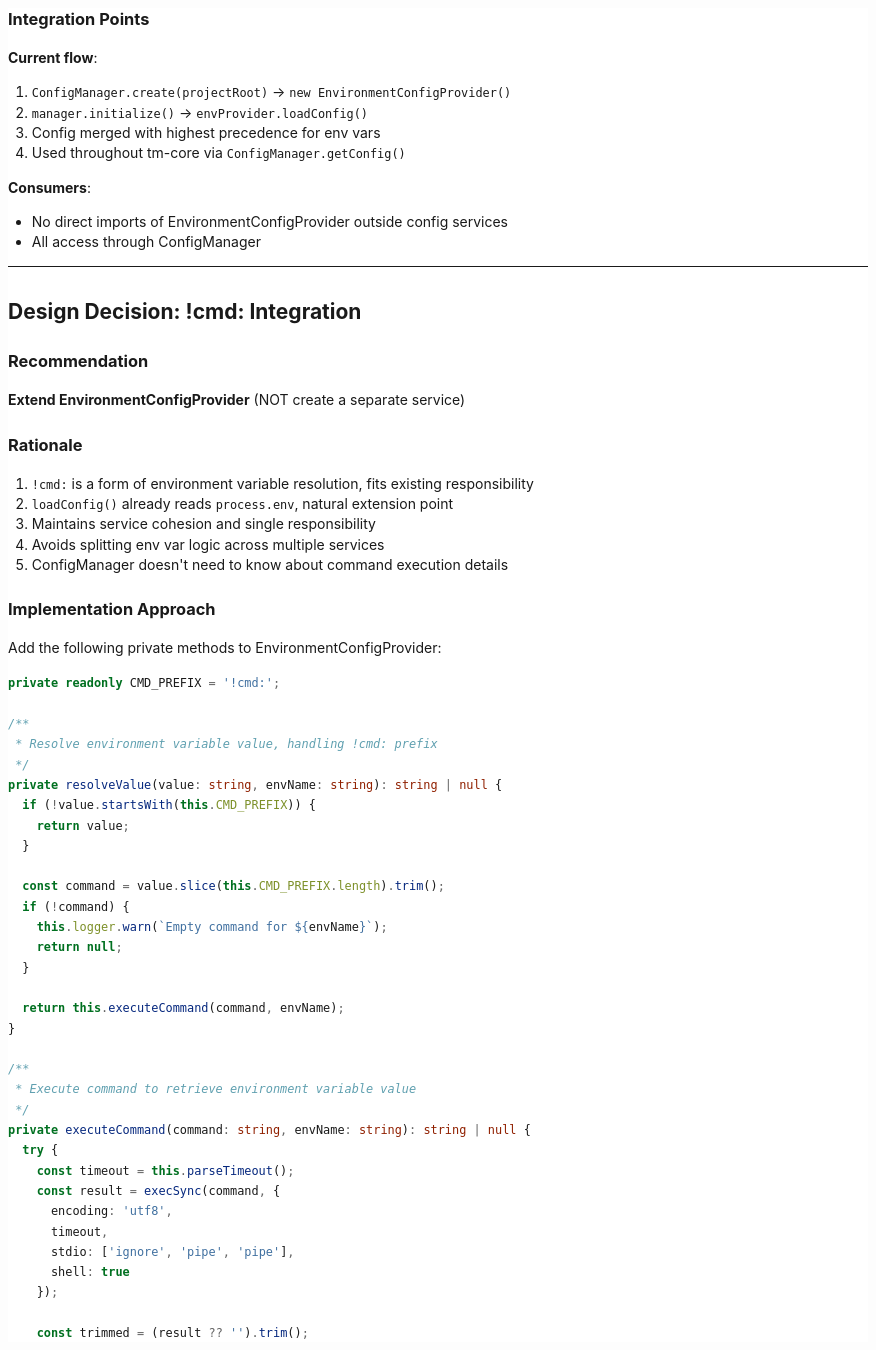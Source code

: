 ### Integration Points

**Current flow**:
1. `ConfigManager.create(projectRoot)` → `new EnvironmentConfigProvider()`
2. `manager.initialize()` → `envProvider.loadConfig()`
3. Config merged with highest precedence for env vars
4. Used throughout tm-core via `ConfigManager.getConfig()`

**Consumers**:
- No direct imports of EnvironmentConfigProvider outside config services
- All access through ConfigManager

---

## Design Decision: !cmd: Integration

### Recommendation
**Extend EnvironmentConfigProvider** (NOT create a separate service)

### Rationale
1. `!cmd:` is a form of environment variable resolution, fits existing responsibility
2. `loadConfig()` already reads `process.env`, natural extension point
3. Maintains service cohesion and single responsibility
4. Avoids splitting env var logic across multiple services
5. ConfigManager doesn't need to know about command execution details

### Implementation Approach

Add the following private methods to EnvironmentConfigProvider:

```typescript
private readonly CMD_PREFIX = '!cmd:';

/**
 * Resolve environment variable value, handling !cmd: prefix
 */
private resolveValue(value: string, envName: string): string | null {
  if (!value.startsWith(this.CMD_PREFIX)) {
    return value;
  }

  const command = value.slice(this.CMD_PREFIX.length).trim();
  if (!command) {
    this.logger.warn(`Empty command for ${envName}`);
    return null;
  }

  return this.executeCommand(command, envName);
}

/**
 * Execute command to retrieve environment variable value
 */
private executeCommand(command: string, envName: string): string | null {
  try {
    const timeout = this.parseTimeout();
    const result = execSync(command, {
      encoding: 'utf8',
      timeout,
      stdio: ['ignore', 'pipe', 'pipe'],
      shell: true
    });

    const trimmed = (result ?? '').trim();
```